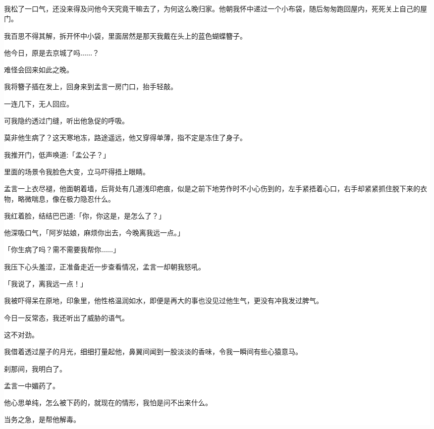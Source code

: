 
我松了一口气，还没来得及问他今天究竟干嘛去了，为何这么晚归家。他朝我怀中递过一个小布袋，随后匆匆跑回屋内，死死关上自己的屋门。


我百思不得其解，拆开怀中小袋，里面居然是那天我戴在头上的蓝色蝴蝶簪子。


他今日，原是去京城了吗……？


难怪会回来如此之晚。


我将簪子插在发上，回身来到孟言一房门口，抬手轻敲。


一连几下，无人回应。


可我隐约透过门缝，听出他急促的呼吸。


莫非他生病了？这天寒地冻，路途遥远，他又穿得单薄，指不定是冻住了身子。


我推开门，低声唤道:「孟公子？」


里面的场景令我脸色大变，立马吓得捂上眼睛。


孟言一上衣尽褪，他面朝着墙，后背处有几道浅印疤痕，似是之前下地劳作时不小心伤到的，左手紧捂着心口，右手却紧紧抓住脱下来的衣物，略微喘息，像在极力隐忍什么。


我红着脸，结结巴巴道:「你，你这是，是怎么了？」


他深吸口气，「阿岁姑娘，麻烦你出去，今晚离我远一点。」


「你生病了吗？需不需要我帮你……」


我压下心头羞涩，正准备走近一步查看情况，孟言一却朝我怒吼。


「我说了，离我远一点！」


我被吓得呆在原地，印象里，他性格温润如水，即便是再大的事也没见过他生气，更没有冲我发过脾气。


今日一反常态，我还听出了威胁的语气。


这不对劲。


我借着透过屋子的月光，细细打量起他，鼻翼间闻到一股淡淡的香味，令我一瞬间有些心猿意马。


刹那间，我明白了。


孟言一中媚药了。


他心思单纯，怎么被下药的，就现在的情形，我怕是问不出来什么。


当务之急，是帮他解毒。

